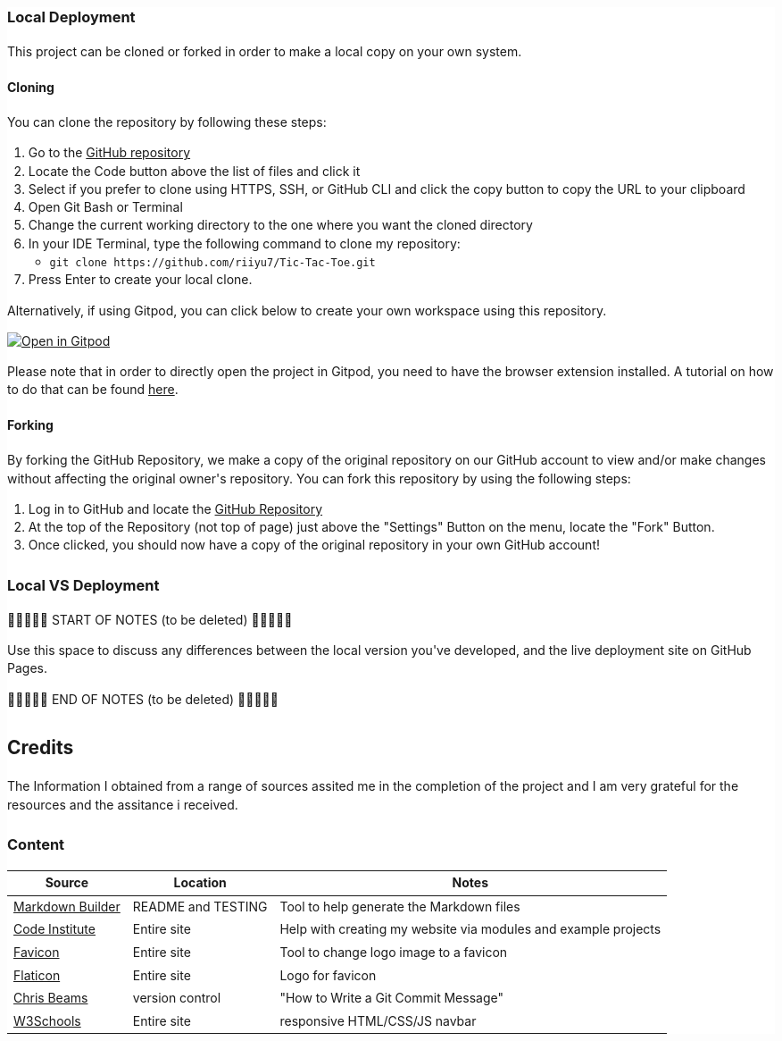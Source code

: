 ### Local Deployment

This project can be cloned or forked in order to make a local copy on your own system.

#### Cloning

You can clone the repository by following these steps:

1. Go to the [GitHub repository](https://github.com/riiyu7/Tic-Tac-Toe) 
2. Locate the Code button above the list of files and click it 
3. Select if you prefer to clone using HTTPS, SSH, or GitHub CLI and click the copy button to copy the URL to your clipboard
4. Open Git Bash or Terminal
5. Change the current working directory to the one where you want the cloned directory
6. In your IDE Terminal, type the following command to clone my repository:
	- `git clone https://github.com/riiyu7/Tic-Tac-Toe.git`
7. Press Enter to create your local clone.

Alternatively, if using Gitpod, you can click below to create your own workspace using this repository.

[![Open in Gitpod](https://gitpod.io/button/open-in-gitpod.svg)](https://gitpod.io/#https://github.com/riiyu7/Tic-Tac-Toe)

Please note that in order to directly open the project in Gitpod, you need to have the browser extension installed.
A tutorial on how to do that can be found [here](https://www.gitpod.io/docs/configure/user-settings/browser-extension).

#### Forking

By forking the GitHub Repository, we make a copy of the original repository on our GitHub account to view and/or make changes without affecting the original owner's repository.
You can fork this repository by using the following steps:

1. Log in to GitHub and locate the [GitHub Repository](https://github.com/riiyu7/Tic-Tac-Toe)
2. At the top of the Repository (not top of page) just above the "Settings" Button on the menu, locate the "Fork" Button.
3. Once clicked, you should now have a copy of the original repository in your own GitHub account!

### Local VS Deployment

🛑🛑🛑🛑🛑 START OF NOTES (to be deleted) 🛑🛑🛑🛑🛑

Use this space to discuss any differences between the local version you've developed, and the live deployment site on GitHub Pages.

🛑🛑🛑🛑🛑 END OF NOTES (to be deleted) 🛑🛑🛑🛑🛑

## Credits

The Information I obtained from a range of sources assited me in the completion of the project and I am very grateful for the resources and the assitance i received.

### Content
| Source                                                                                                           | Location                         | Notes                                                                  |
| ---------------------------------------------------------------------------------------------------------------- | -------------------------------- | -----------------------------------------------------------------------|
| [Markdown Builder](https://tim.2bn.dev/markdown-builder)                                                         | README and TESTING               | Tool to help generate the Markdown files                               |
| [Code Institute](https://learn.codeinstitute.net/ci_program/diplomainfullstacksoftwarecommoncurriculum)          | Entire site                      | Help with creating my website via modules and example projects         |
| [Favicon](https://favicon.io/)                                                                                   | Entire site                      | Tool to change logo image to a favicon                                 |
| [Flaticon](hhttps://www.flaticon.com/)                                                                           | Entire site                      | Logo for favicon                                                       |
| [Chris Beams](https://chris.beams.io/posts/git-commit)                                                           | version control                  | "How to Write a Git Commit Message"                                    |
| [W3Schools](https://www.w3schools.com/howto/howto_js_topnav_responsive.asp)                                      | Entire site                      | responsive HTML/CSS/JS navbar                                          |